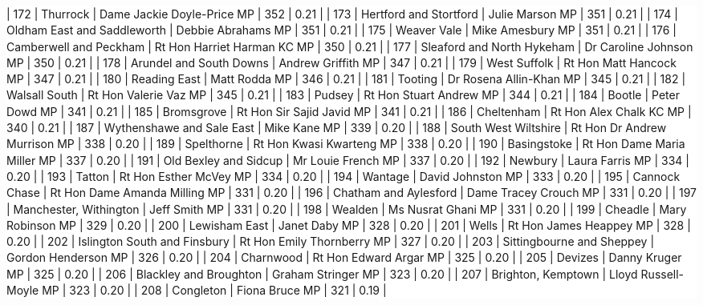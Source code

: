 | 172 | Thurrock | Dame Jackie Doyle-Price MP | 352 | 0.21 |
| 173 | Hertford and Stortford | Julie Marson MP | 351 | 0.21 |
| 174 | Oldham East and Saddleworth | Debbie Abrahams MP | 351 | 0.21 |
| 175 | Weaver Vale | Mike Amesbury MP | 351 | 0.21 |
| 176 | Camberwell and Peckham | Rt Hon Harriet Harman KC MP | 350 | 0.21 |
| 177 | Sleaford and North Hykeham | Dr Caroline Johnson MP | 350 | 0.21 |
| 178 | Arundel and South Downs | Andrew Griffith MP | 347 | 0.21 |
| 179 | West Suffolk | Rt Hon Matt Hancock MP | 347 | 0.21 |
| 180 | Reading East | Matt Rodda MP | 346 | 0.21 |
| 181 | Tooting | Dr Rosena Allin-Khan MP | 345 | 0.21 |
| 182 | Walsall South | Rt Hon Valerie Vaz MP | 345 | 0.21 |
| 183 | Pudsey | Rt Hon Stuart Andrew MP | 344 | 0.21 |
| 184 | Bootle | Peter Dowd MP | 341 | 0.21 |
| 185 | Bromsgrove | Rt Hon Sir Sajid Javid MP | 341 | 0.21 |
| 186 | Cheltenham | Rt Hon Alex Chalk KC MP | 340 | 0.21 |
| 187 | Wythenshawe and Sale East | Mike Kane MP | 339 | 0.20 |
| 188 | South West Wiltshire | Rt Hon Dr Andrew Murrison MP | 338 | 0.20 |
| 189 | Spelthorne | Rt Hon Kwasi Kwarteng MP | 338 | 0.20 |
| 190 | Basingstoke | Rt Hon Dame Maria Miller MP | 337 | 0.20 |
| 191 | Old Bexley and Sidcup | Mr Louie French MP | 337 | 0.20 |
| 192 | Newbury | Laura Farris MP | 334 | 0.20 |
| 193 | Tatton | Rt Hon Esther McVey MP | 334 | 0.20 |
| 194 | Wantage | David Johnston MP | 333 | 0.20 |
| 195 | Cannock Chase | Rt Hon Dame Amanda Milling MP | 331 | 0.20 |
| 196 | Chatham and Aylesford | Dame Tracey Crouch MP | 331 | 0.20 |
| 197 | Manchester, Withington | Jeff Smith MP | 331 | 0.20 |
| 198 | Wealden | Ms Nusrat Ghani MP | 331 | 0.20 |
| 199 | Cheadle | Mary Robinson MP | 329 | 0.20 |
| 200 | Lewisham East | Janet Daby MP | 328 | 0.20 |
| 201 | Wells | Rt Hon James Heappey MP | 328 | 0.20 |
| 202 | Islington South and Finsbury | Rt Hon Emily Thornberry MP | 327 | 0.20 |
| 203 | Sittingbourne and Sheppey | Gordon Henderson MP | 326 | 0.20 |
| 204 | Charnwood | Rt Hon Edward Argar MP | 325 | 0.20 |
| 205 | Devizes | Danny Kruger MP | 325 | 0.20 |
| 206 | Blackley and Broughton | Graham Stringer MP | 323 | 0.20 |
| 207 | Brighton, Kemptown | Lloyd Russell-Moyle MP | 323 | 0.20 |
| 208 | Congleton | Fiona Bruce MP | 321 | 0.19 |